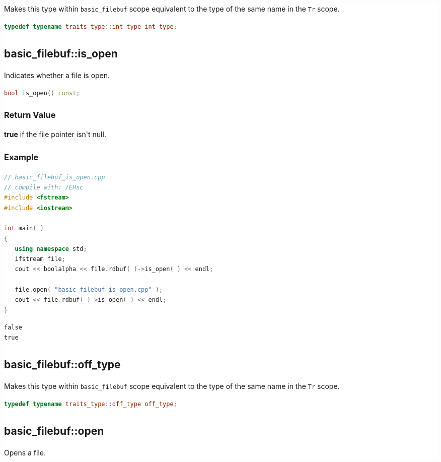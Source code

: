 Makes this type within `basic_filebuf` scope equivalent to the type of the same name in the `Tr` scope.

```cpp
typedef typename traits_type::int_type int_type;
```

## <a name="is_open"></a> basic_filebuf::is_open

Indicates whether a file is open.

```cpp
bool is_open() const;
```

### Return Value

**true** if the file pointer isn't null.

### Example

```cpp
// basic_filebuf_is_open.cpp
// compile with: /EHsc
#include <fstream>
#include <iostream>

int main( )
{
   using namespace std;
   ifstream file;
   cout << boolalpha << file.rdbuf( )->is_open( ) << endl;

   file.open( "basic_filebuf_is_open.cpp" );
   cout << file.rdbuf( )->is_open( ) << endl;
}
```

```Output
false
true
```

## <a name="off_type"></a> basic_filebuf::off_type

Makes this type within `basic_filebuf` scope equivalent to the type of the same name in the `Tr` scope.

```cpp
typedef typename traits_type::off_type off_type;
```

## <a name="open"></a> basic_filebuf::open

Opens a file.
